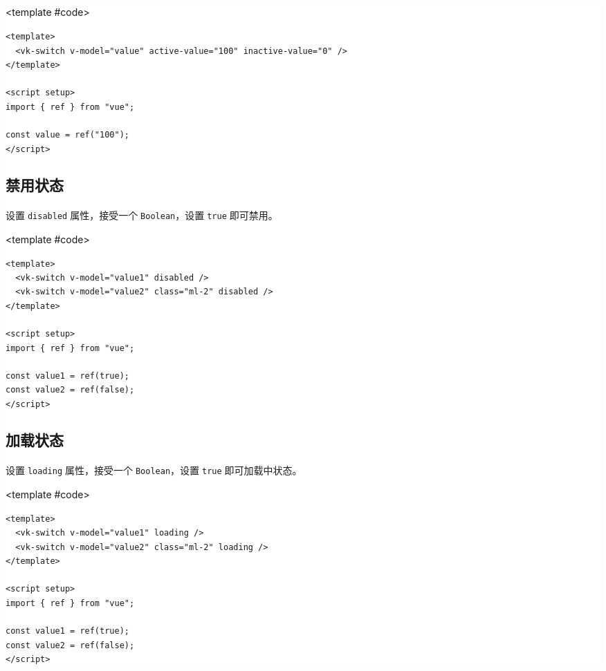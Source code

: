   <template #code>

```vue
<template>
  <vk-switch v-model="value" active-value="100" inactive-value="0" />
</template>

<script setup>
import { ref } from "vue";

const value = ref("100");
</script>
```

  </template>
</Demo>

## 禁用状态

设置 `disabled` 属性，接受一个 `Boolean`，设置 `true` 即可禁用。

<Demo>
  <vk-switch v-model="value13" disabled />
  <vk-switch v-model="value14" class="ml-2" disabled />
  
  <template #code>

```vue
<template>
  <vk-switch v-model="value1" disabled />
  <vk-switch v-model="value2" class="ml-2" disabled />
</template>

<script setup>
import { ref } from "vue";

const value1 = ref(true);
const value2 = ref(false);
</script>
```

  </template>
</Demo>

## 加载状态

设置 `loading` 属性，接受一个 `Boolean`，设置 `true` 即可加载中状态。

<Demo>
  <vk-switch v-model="value15" loading />
  <vk-switch v-model="value16" class="ml-2" loading />
  
  <template #code>

```vue
<template>
  <vk-switch v-model="value1" loading />
  <vk-switch v-model="value2" class="ml-2" loading />
</template>

<script setup>
import { ref } from "vue";

const value1 = ref(true);
const value2 = ref(false);
</script>
```
